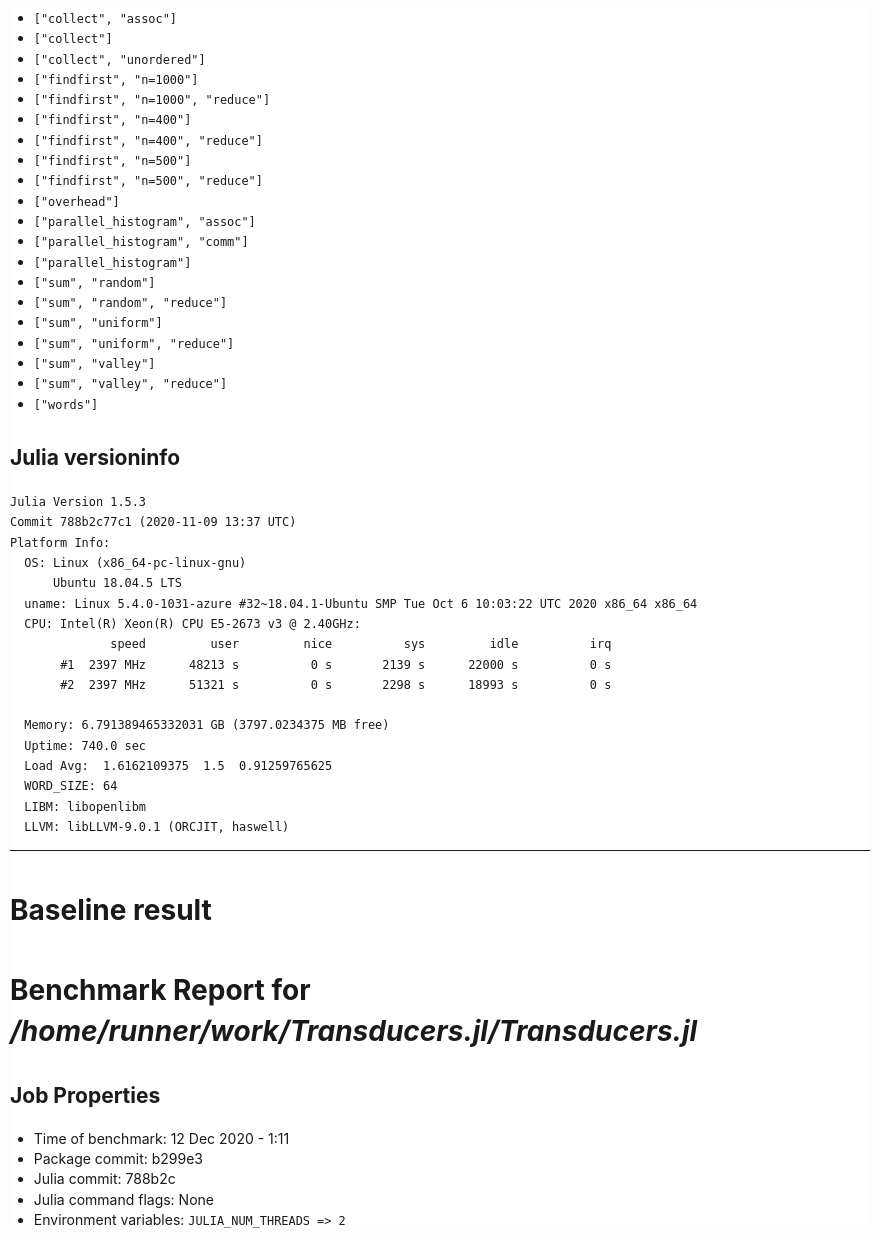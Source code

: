 - `["collect", "assoc"]`
- `["collect"]`
- `["collect", "unordered"]`
- `["findfirst", "n=1000"]`
- `["findfirst", "n=1000", "reduce"]`
- `["findfirst", "n=400"]`
- `["findfirst", "n=400", "reduce"]`
- `["findfirst", "n=500"]`
- `["findfirst", "n=500", "reduce"]`
- `["overhead"]`
- `["parallel_histogram", "assoc"]`
- `["parallel_histogram", "comm"]`
- `["parallel_histogram"]`
- `["sum", "random"]`
- `["sum", "random", "reduce"]`
- `["sum", "uniform"]`
- `["sum", "uniform", "reduce"]`
- `["sum", "valley"]`
- `["sum", "valley", "reduce"]`
- `["words"]`

## Julia versioninfo
```
Julia Version 1.5.3
Commit 788b2c77c1 (2020-11-09 13:37 UTC)
Platform Info:
  OS: Linux (x86_64-pc-linux-gnu)
      Ubuntu 18.04.5 LTS
  uname: Linux 5.4.0-1031-azure #32~18.04.1-Ubuntu SMP Tue Oct 6 10:03:22 UTC 2020 x86_64 x86_64
  CPU: Intel(R) Xeon(R) CPU E5-2673 v3 @ 2.40GHz: 
              speed         user         nice          sys         idle          irq
       #1  2397 MHz      48213 s          0 s       2139 s      22000 s          0 s
       #2  2397 MHz      51321 s          0 s       2298 s      18993 s          0 s
       
  Memory: 6.791389465332031 GB (3797.0234375 MB free)
  Uptime: 740.0 sec
  Load Avg:  1.6162109375  1.5  0.91259765625
  WORD_SIZE: 64
  LIBM: libopenlibm
  LLVM: libLLVM-9.0.1 (ORCJIT, haswell)
```

---
# Baseline result
# Benchmark Report for */home/runner/work/Transducers.jl/Transducers.jl*

## Job Properties
* Time of benchmark: 12 Dec 2020 - 1:11
* Package commit: b299e3
* Julia commit: 788b2c
* Julia command flags: None
* Environment variables: `JULIA_NUM_THREADS => 2`
